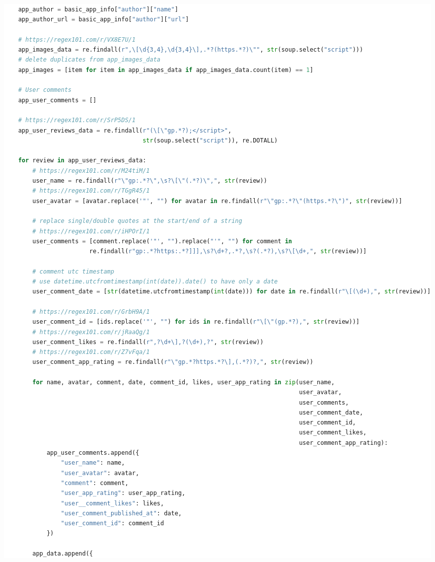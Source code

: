 ```python
    app_author = basic_app_info["author"]["name"]
    app_author_url = basic_app_info["author"]["url"]

    # https://regex101.com/r/VX8E7U/1
    app_images_data = re.findall(r",\[\d{3,4},\d{3,4}\],.*?(https.*?)\"", str(soup.select("script")))
    # delete duplicates from app_images_data
    app_images = [item for item in app_images_data if app_images_data.count(item) == 1]

    # User comments
    app_user_comments = []

    # https://regex101.com/r/SrP5DS/1
    app_user_reviews_data = re.findall(r"(\[\"gp.*?);</script>",
                                       str(soup.select("script")), re.DOTALL)

    for review in app_user_reviews_data:
        # https://regex101.com/r/M24tiM/1
        user_name = re.findall(r"\"gp:.*?\",\s?\[\"(.*?)\",", str(review))
        # https://regex101.com/r/TGgR45/1
        user_avatar = [avatar.replace('"', "") for avatar in re.findall(r"\"gp:.*?\"(https.*?\")", str(review))]

        # replace single/double quotes at the start/end of a string
        # https://regex101.com/r/iHPOrI/1
        user_comments = [comment.replace('"', "").replace("'", "") for comment in
                        re.findall(r"gp:.*?https:.*?]]],\s?\d+?,.*?,\s?(.*?),\s?\[\d+,", str(review))]

        # comment utc timestamp
        # use datetime.utcfromtimestamp(int(date)).date() to have only a date
        user_comment_date = [str(datetime.utcfromtimestamp(int(date))) for date in re.findall(r"\[(\d+),", str(review))]

        # https://regex101.com/r/GrbH9A/1
        user_comment_id = [ids.replace('"', "") for ids in re.findall(r"\[\"(gp.*?),", str(review))]
        # https://regex101.com/r/jRaaQg/1
        user_comment_likes = re.findall(r",?\d+\],?(\d+),?", str(review))
        # https://regex101.com/r/Z7vFqa/1
        user_comment_app_rating = re.findall(r"\"gp.*?https.*?\],(.*?)?,", str(review))

        for name, avatar, comment, date, comment_id, likes, user_app_rating in zip(user_name,
                                                                                   user_avatar,
                                                                                   user_comments,
                                                                                   user_comment_date,
                                                                                   user_comment_id,
                                                                                   user_comment_likes,
                                                                                   user_comment_app_rating):
            app_user_comments.append({
                "user_name": name,
                "user_avatar": avatar,
                "comment": comment,
                "user_app_rating": user_app_rating,
                "user__comment_likes": likes,
                "user_comment_published_at": date,
                "user_comment_id": comment_id
            })

        app_data.append({
```